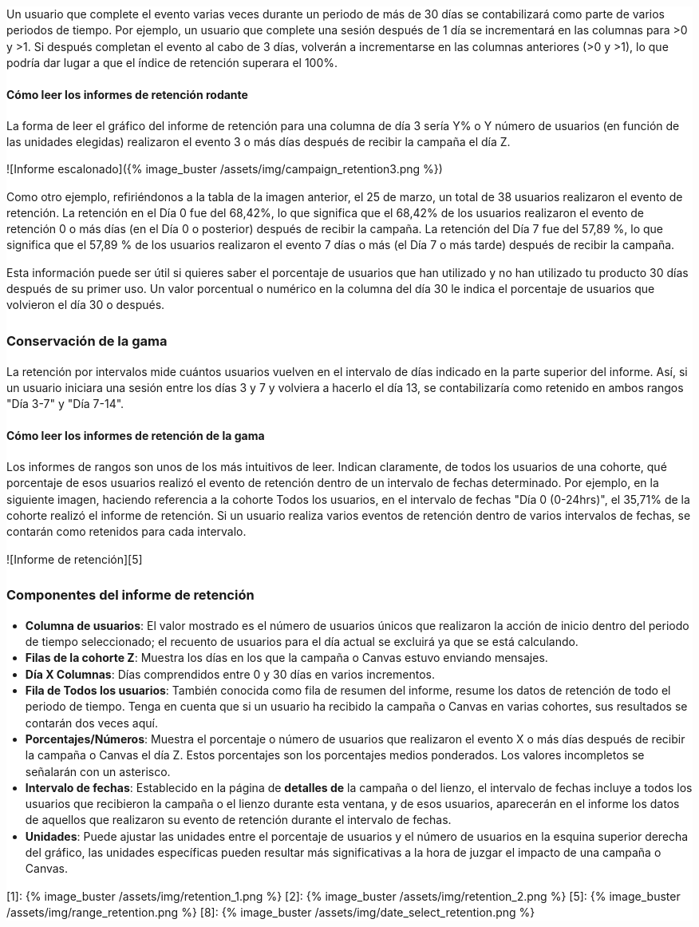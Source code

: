 Un usuario que complete el evento varias veces durante un periodo de más de 30 días se contabilizará como parte de varios periodos de tiempo. Por ejemplo, un usuario que complete una sesión después de 1 día se incrementará en las columnas para >0 y >1. Si después completan el evento al cabo de 3 días, volverán a incrementarse en las columnas anteriores (>0 y >1), lo que podría dar lugar a que el índice de retención superara el 100%.

#### Cómo leer los informes de retención rodante

La forma de leer el gráfico del informe de retención para una columna de día 3 sería Y% o Y número de usuarios (en función de las unidades elegidas) realizaron el evento 3 o más días después de recibir la campaña el día Z.

![Informe escalonado]({% image_buster /assets/img/campaign_retention3.png %})

Como otro ejemplo, refiriéndonos a la tabla de la imagen anterior, el 25 de marzo, un total de 38 usuarios realizaron el evento de retención. La retención en el Día 0 fue del 68,42%, lo que significa que el 68,42% de los usuarios realizaron el evento de retención 0 o más días (en el Día 0 o posterior) después de recibir la campaña. La retención del Día 7 fue del 57,89 %, lo que significa que el 57,89 % de los usuarios realizaron el evento 7 días o más (el Día 7 o más tarde) después de recibir la campaña.

Esta información puede ser útil si quieres saber el porcentaje de usuarios que han utilizado y no han utilizado tu producto 30 días después de su primer uso. Un valor porcentual o numérico en la columna del día 30 le indica el porcentaje de usuarios que volvieron el día 30 o después.

### Conservación de la gama

La retención por intervalos mide cuántos usuarios vuelven en el intervalo de días indicado en la parte superior del informe. Así, si un usuario iniciara una sesión entre los días 3 y 7 y volviera a hacerlo el día 13, se contabilizaría como retenido en ambos rangos "Día 3-7" y "Día 7-14".

#### Cómo leer los informes de retención de la gama

Los informes de rangos son unos de los más intuitivos de leer. Indican claramente, de todos los usuarios de una cohorte, qué porcentaje de esos usuarios realizó el evento de retención dentro de un intervalo de fechas determinado. Por ejemplo, en la siguiente imagen, haciendo referencia a la cohorte Todos los usuarios, en el intervalo de fechas "Día 0 (0-24hrs)", el 35,71% de la cohorte realizó el informe de retención. Si un usuario realiza varios eventos de retención dentro de varios intervalos de fechas, se contarán como retenidos para cada intervalo.

![Informe de retención][5]

### Componentes del informe de retención

- **Columna de usuarios**: El valor mostrado es el número de usuarios únicos que realizaron la acción de inicio dentro del periodo de tiempo seleccionado; el recuento de usuarios para el día actual se excluirá ya que se está calculando. 
- **Filas de la cohorte Z**: Muestra los días en los que la campaña o Canvas estuvo enviando mensajes.
- **Día X Columnas**: Días comprendidos entre 0 y 30 días en varios incrementos.
- **Fila de Todos los usuarios**: También conocida como fila de resumen del informe, resume los datos de retención de todo el periodo de tiempo. Tenga en cuenta que si un usuario ha recibido la campaña o Canvas en varias cohortes, sus resultados se contarán dos veces aquí. 
- **Porcentajes/Números**: Muestra el porcentaje o número de usuarios que realizaron el evento X o más días después de recibir la campaña o Canvas el día Z. Estos porcentajes son los porcentajes medios ponderados. Los valores incompletos se señalarán con un asterisco.
- **Intervalo de fechas**: Establecido en la página de **detalles de** la campaña o del lienzo, el intervalo de fechas incluye a todos los usuarios que recibieron la campaña o el lienzo durante esta ventana, y de esos usuarios, aparecerán en el informe los datos de aquellos que realizaron su evento de retención durante el intervalo de fechas.
- **Unidades**: Puede ajustar las unidades entre el porcentaje de usuarios y el número de usuarios en la esquina superior derecha del gráfico, las unidades específicas pueden resultar más significativas a la hora de juzgar el impacto de una campaña o Canvas.

[1]: {% image_buster /assets/img/retention_1.png %}
[2]: {% image_buster /assets/img/retention_2.png %}
[5]: {% image_buster /assets/img/range_retention.png %}
[8]: {% image_buster /assets/img/date_select_retention.png %}
